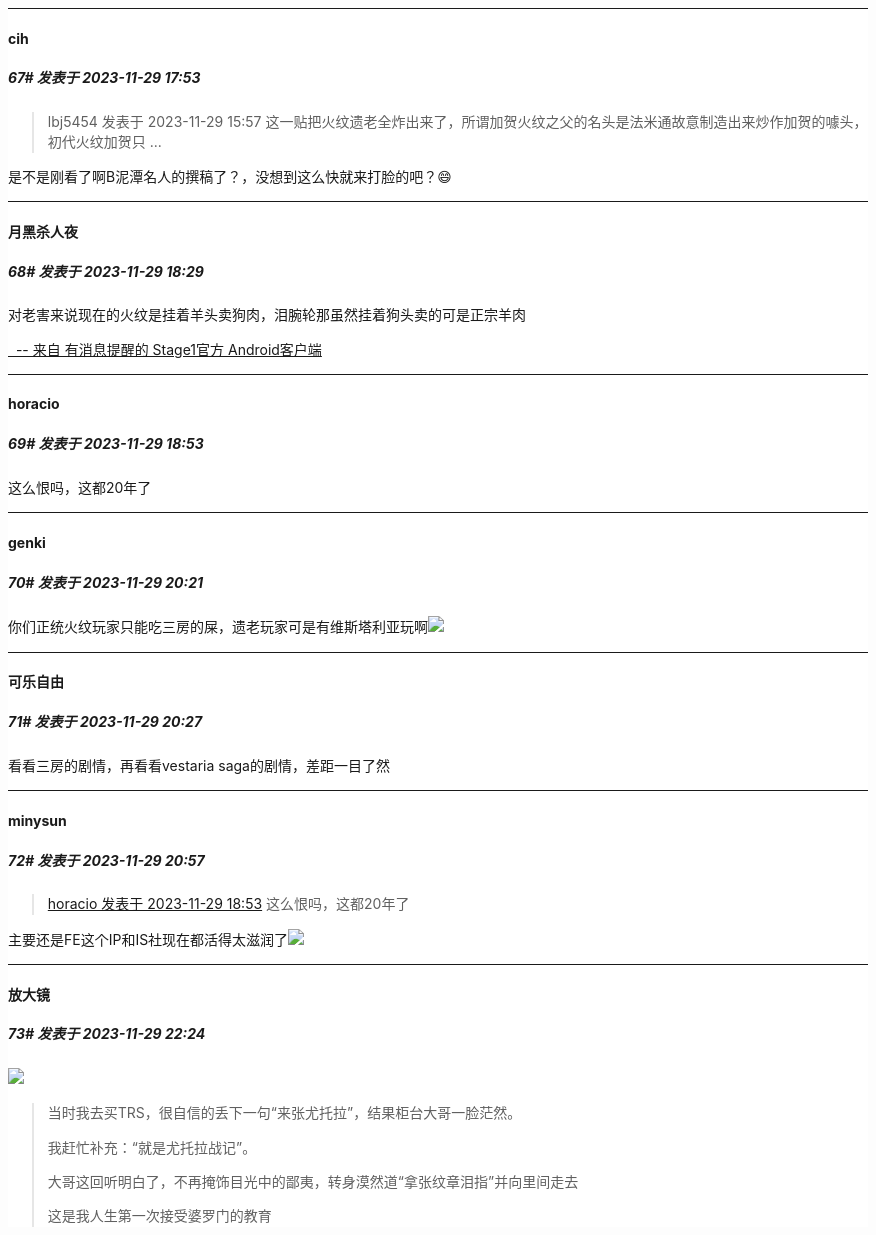 
*****

####  cih  
##### 67#       发表于 2023-11-29 17:53

<blockquote>lbj5454 发表于 2023-11-29 15:57
这一贴把火纹遗老全炸出来了，所谓加贺火纹之父的名头是法米通故意制造出来炒作加贺的噱头，初代火纹加贺只 ...</blockquote>
是不是刚看了啊B泥潭名人的撰稿了？，没想到这么快就来打脸的吧？😄


*****

####  月黑杀人夜  
##### 68#       发表于 2023-11-29 18:29

对老害来说现在的火纹是挂着羊头卖狗肉，泪腕轮那虽然挂着狗头卖的可是正宗羊肉

[  -- 来自 有消息提醒的 Stage1官方 Android客户端](https://www.coolapk.com/apk/140634)


*****

####  horacio  
##### 69#       发表于 2023-11-29 18:53

这么恨吗，这都20年了


*****

####  genki  
##### 70#       发表于 2023-11-29 20:21

你们正统火纹玩家只能吃三房的屎，遗老玩家可是有维斯塔利亚玩啊<img src="https://static.saraba1st.com/image/smiley/face2017/067.png" referrerpolicy="no-referrer">


*****

####  可乐自由  
##### 71#       发表于 2023-11-29 20:27

看看三房的剧情，再看看vestaria saga的剧情，差距一目了然


*****

####  minysun  
##### 72#       发表于 2023-11-29 20:57

<blockquote><a href="httphttps://bbs.saraba1st.com/2b/forum.php?mod=redirect&amp;goto=findpost&amp;pid=63173307&amp;ptid=2162052" target="_blank">horacio 发表于 2023-11-29 18:53</a>
这么恨吗，这都20年了</blockquote>
主要还是FE这个IP和IS社现在都活得太滋润了<img src="https://static.saraba1st.com/image/smiley/face2017/067.png" referrerpolicy="no-referrer">


*****

####  放大镜  
##### 73#       发表于 2023-11-29 22:24

<img src="https://static.saraba1st.com/image/smiley/face2017/068.png" referrerpolicy="no-referrer">
 <blockquote>当时我去买TRS，很自信的丢下一句“来张尤托拉”，结果柜台大哥一脸茫然。

我赶忙补充：“就是尤托拉战记”。

大哥这回听明白了，不再掩饰目光中的鄙夷，转身漠然道“拿张纹章泪指”并向里间走去

这是我人生第一次接受婆罗门的教育</blockquote>

